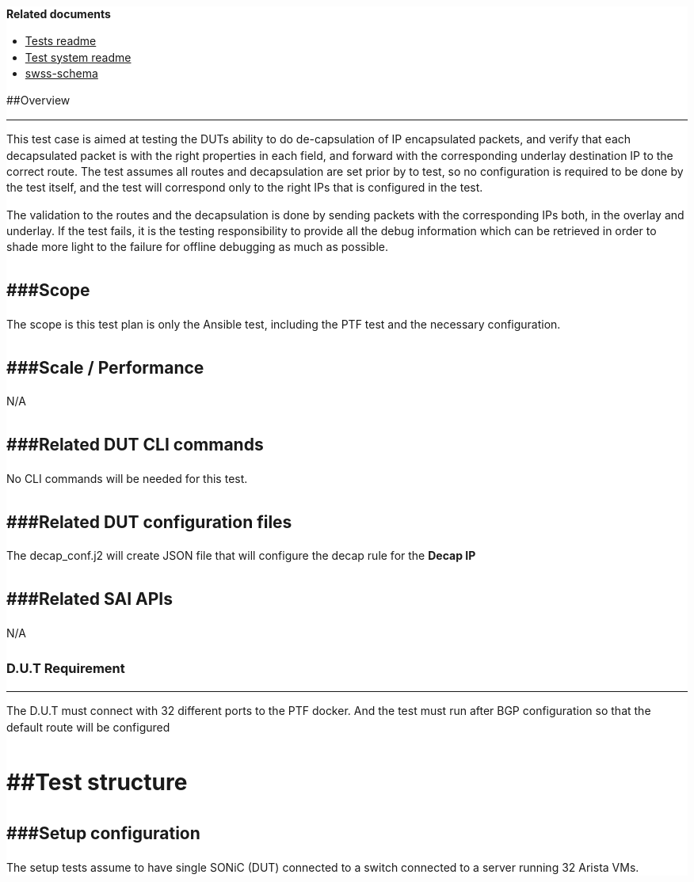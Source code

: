 **Related documents**

* [Tests readme](/docs/ansible/README.test.md)
* [Test system readme](/docs/ansible/README.testbed.md)
* [swss-schema](https://github.com/Azure/sonic-swss/blob/master/doc/swss-schema.md)

##Overview
***

This test case is aimed at testing the DUTs ability to do de-capsulation of IP encapsulated packets, and verify that each decapsulated packet is with the right properties in each field, and forward with the corresponding underlay destination IP to the correct route.
The test assumes all routes and decapsulation are set prior by to test, so no configuration is required to be done by the test itself, and the test will correspond only to the right IPs that is configured in the test.

The validation to the routes and the decapsulation is done by sending packets with the corresponding IPs both, in the overlay and underlay. If the test fails, it is the testing responsibility to provide all the debug information which can be retrieved in order to shade more light to the failure for offline debugging as much as possible.

###Scope
---------
The scope is this test plan is only the Ansible test, including the PTF test and the necessary configuration.

###Scale / Performance
-------------------
N/A


###Related **DUT** CLI commands
----------------------------
No CLI commands will be needed for this test.

###Related DUT configuration files
-----------------------------------
The decap_conf.j2 will create JSON file that will configure the decap rule for the **Decap IP**

###Related SAI APIs
----------------
N/A

### D.U.T Requirement
--------------------
The D.U.T must connect with 32 different ports to the PTF docker.
And the test must run after BGP configuration so that the default route will be configured

##Test structure
===============

###Setup configuration
-------------------
The setup tests assume to have single SONiC (DUT) connected to a switch connected to a server running 32 Arista VMs.

